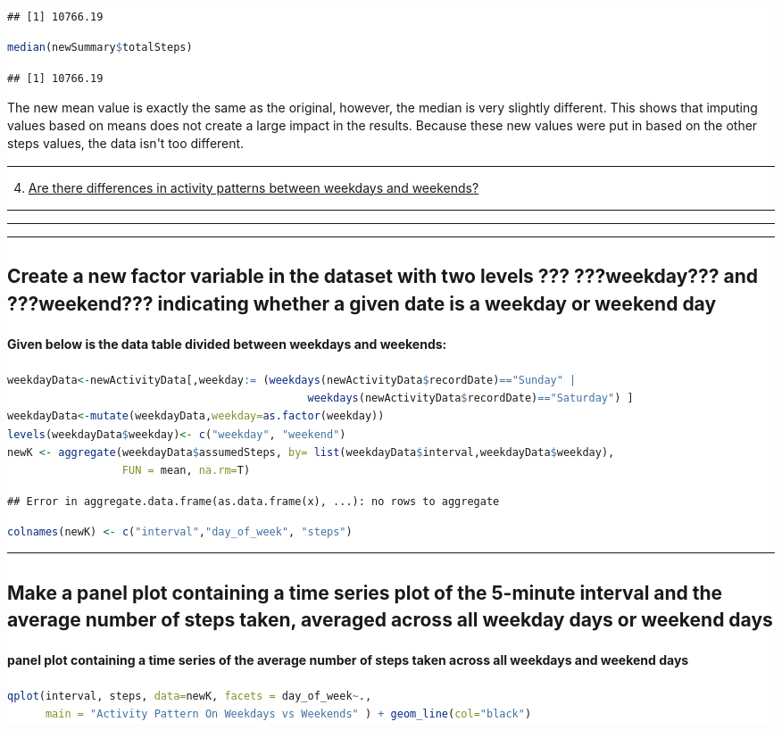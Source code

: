 ```
## [1] 10766.19
```

```r
median(newSummary$totalSteps)
```

```
## [1] 10766.19
```
The new mean value is exactly the same as the original, however, the median is very slightly different. This shows that imputing values based on means does not create a large impact in the results. Because these new values were put in based on the other steps values, the data isn't too different.

---
4. <u>Are there differences in activity patterns between weekdays and weekends?</u>
---
---

---
Create a new factor variable in the dataset with two levels ??? ???weekday??? and ???weekend??? indicating whether a given date is a weekday or weekend day
---

#### Given below is the data table divided between weekdays and weekends:

```r
weekdayData<-newActivityData[,weekday:= (weekdays(newActivityData$recordDate)=="Sunday" |
                                               weekdays(newActivityData$recordDate)=="Saturday") ]
weekdayData<-mutate(weekdayData,weekday=as.factor(weekday))
levels(weekdayData$weekday)<- c("weekday", "weekend")
newK <- aggregate(weekdayData$assumedSteps, by= list(weekdayData$interval,weekdayData$weekday),
                  FUN = mean, na.rm=T)
```

```
## Error in aggregate.data.frame(as.data.frame(x), ...): no rows to aggregate
```

```r
colnames(newK) <- c("interval","day_of_week", "steps")
```

---
Make a panel plot containing a time series plot of the 5-minute interval and the average number of steps taken, averaged across all weekday days or weekend days
---
#### panel plot containing a time series of the average number of steps taken across all weekdays and weekend days

```r
qplot(interval, steps, data=newK, facets = day_of_week~.,
      main = "Activity Pattern On Weekdays vs Weekends" ) + geom_line(col="black")
```
